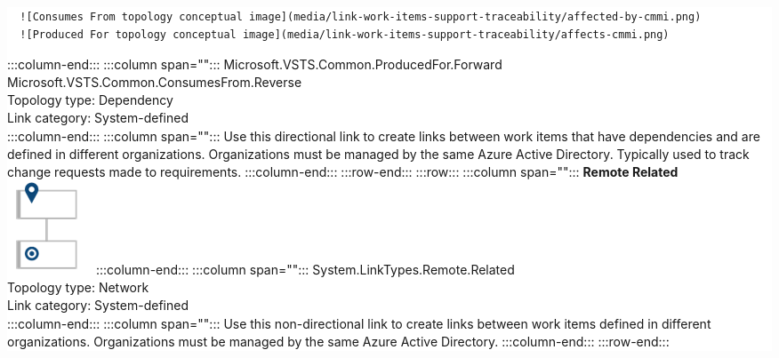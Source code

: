       ![Consumes From topology conceptual image](media/link-work-items-support-traceability/affected-by-cmmi.png)
      ![Produced For topology conceptual image](media/link-work-items-support-traceability/affects-cmmi.png)
   :::column-end:::
   :::column span="":::
      Microsoft.VSTS.Common.ProducedFor.Forward  
      Microsoft.VSTS.Common.ConsumesFrom.Reverse  
      Topology type: Dependency  
      Link category: System-defined  
   :::column-end:::
   :::column span="":::
      Use this directional link to create links between work items that have dependencies and are defined in different organizations. Organizations must be managed by the same Azure Active Directory. Typically used to track change requests made to requirements.
   :::column-end:::
:::row-end:::
:::row:::
   :::column span="":::
      **Remote Related**  
      ![Remote Related topology image](media/link-work-items-support-traceability/related-network.png)
   :::column-end:::
   :::column span="":::
      System.LinkTypes.Remote.Related  
      Topology type: Network  
      Link category: System-defined  
   :::column-end:::
   :::column span="":::
      Use this non-directional link to create links between work items defined in different organizations. Organizations must be managed by the same Azure Active Directory.
   :::column-end:::
:::row-end:::
